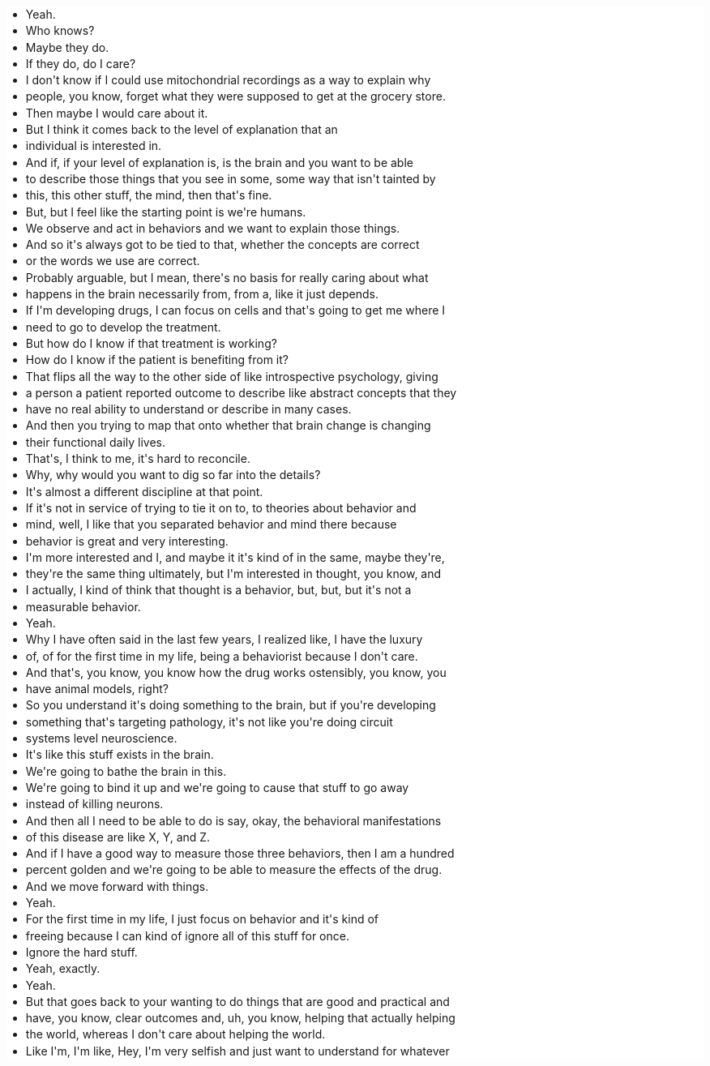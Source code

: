 *  Yeah.
*  Who knows?
*  Maybe they do.
*  If they do, do I care?
*  I don't know if I could use mitochondrial recordings as a way to explain why
*  people, you know, forget what they were supposed to get at the grocery store.
*  Then maybe I would care about it.
*  But I think it comes back to the level of explanation that an
*  individual is interested in.
*  And if, if your level of explanation is, is the brain and you want to be able
*  to describe those things that you see in some, some way that isn't tainted by
*  this, this other stuff, the mind, then that's fine.
*  But, but I feel like the starting point is we're humans.
*  We observe and act in behaviors and we want to explain those things.
*  And so it's always got to be tied to that, whether the concepts are correct
*  or the words we use are correct.
*  Probably arguable, but I mean, there's no basis for really caring about what
*  happens in the brain necessarily from, from a, like it just depends.
*  If I'm developing drugs, I can focus on cells and that's going to get me where I
*  need to go to develop the treatment.
*  But how do I know if that treatment is working?
*  How do I know if the patient is benefiting from it?
*  That flips all the way to the other side of like introspective psychology, giving
*  a person a patient reported outcome to describe like abstract concepts that they
*  have no real ability to understand or describe in many cases.
*  And then you trying to map that onto whether that brain change is changing
*  their functional daily lives.
*  That's, I think to me, it's hard to reconcile.
*  Why, why would you want to dig so far into the details?
*  It's almost a different discipline at that point.
*  If it's not in service of trying to tie it on to, to theories about behavior and
*  mind, well, I like that you separated behavior and mind there because
*  behavior is great and very interesting.
*  I'm more interested and I, and maybe it it's kind of in the same, maybe they're,
*  they're the same thing ultimately, but I'm interested in thought, you know, and
*  I actually, I kind of think that thought is a behavior, but, but, but it's not a
*  measurable behavior.
*  Yeah.
*  Why I have often said in the last few years, I realized like, I have the luxury
*  of, of for the first time in my life, being a behaviorist because I don't care.
*  And that's, you know, you know how the drug works ostensibly, you know, you
*  have animal models, right?
*  So you understand it's doing something to the brain, but if you're developing
*  something that's targeting pathology, it's not like you're doing circuit
*  systems level neuroscience.
*  It's like this stuff exists in the brain.
*  We're going to bathe the brain in this.
*  We're going to bind it up and we're going to cause that stuff to go away
*  instead of killing neurons.
*  And then all I need to be able to do is say, okay, the behavioral manifestations
*  of this disease are like X, Y, and Z.
*  And if I have a good way to measure those three behaviors, then I am a hundred
*  percent golden and we're going to be able to measure the effects of the drug.
*  And we move forward with things.
*  Yeah.
*  For the first time in my life, I just focus on behavior and it's kind of
*  freeing because I can kind of ignore all of this stuff for once.
*  Ignore the hard stuff.
*  Yeah, exactly.
*  Yeah.
*  But that goes back to your wanting to do things that are good and practical and
*  have, you know, clear outcomes and, uh, you know, helping that actually helping
*  the world, whereas I don't care about helping the world.
*  Like I'm, I'm like, Hey, I'm very selfish and just want to understand for whatever